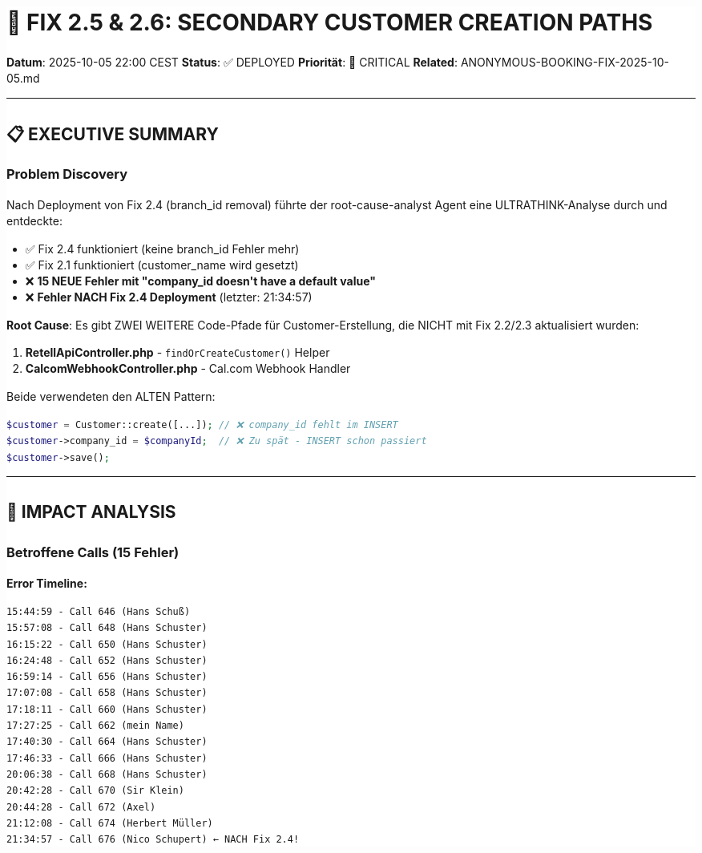 # 🔧 FIX 2.5 & 2.6: SECONDARY CUSTOMER CREATION PATHS

**Datum**: 2025-10-05 22:00 CEST
**Status**: ✅ DEPLOYED
**Priorität**: 🔴 CRITICAL
**Related**: ANONYMOUS-BOOKING-FIX-2025-10-05.md

---

## 📋 EXECUTIVE SUMMARY

### Problem Discovery

Nach Deployment von Fix 2.4 (branch_id removal) führte der root-cause-analyst Agent eine ULTRATHINK-Analyse durch und entdeckte:

- ✅ Fix 2.4 funktioniert (keine branch_id Fehler mehr)
- ✅ Fix 2.1 funktioniert (customer_name wird gesetzt)
- ❌ **15 NEUE Fehler mit "company_id doesn't have a default value"**
- ❌ **Fehler NACH Fix 2.4 Deployment** (letzter: 21:34:57)

**Root Cause**: Es gibt ZWEI WEITERE Code-Pfade für Customer-Erstellung, die NICHT mit Fix 2.2/2.3 aktualisiert wurden:

1. **RetellApiController.php** - `findOrCreateCustomer()` Helper
2. **CalcomWebhookController.php** - Cal.com Webhook Handler

Beide verwendeten den ALTEN Pattern:
```php
$customer = Customer::create([...]); // ❌ company_id fehlt im INSERT
$customer->company_id = $companyId;  // ❌ Zu spät - INSERT schon passiert
$customer->save();
```

---

## 🔴 IMPACT ANALYSIS

### Betroffene Calls (15 Fehler)

**Error Timeline:**
```
15:44:59 - Call 646 (Hans Schuß)
15:57:08 - Call 648 (Hans Schuster)
16:15:22 - Call 650 (Hans Schuster)
16:24:48 - Call 652 (Hans Schuster)
16:59:14 - Call 656 (Hans Schuster)
17:07:08 - Call 658 (Hans Schuster)
17:18:11 - Call 660 (Hans Schuster)
17:27:25 - Call 662 (mein Name)
17:40:30 - Call 664 (Hans Schuster)
17:46:33 - Call 666 (Hans Schuster)
20:06:38 - Call 668 (Hans Schuster)
20:42:28 - Call 670 (Sir Klein)
20:44:28 - Call 672 (Axel)
21:12:08 - Call 674 (Herbert Müller)
21:34:57 - Call 676 (Nico Schupert) ← NACH Fix 2.4!
```
